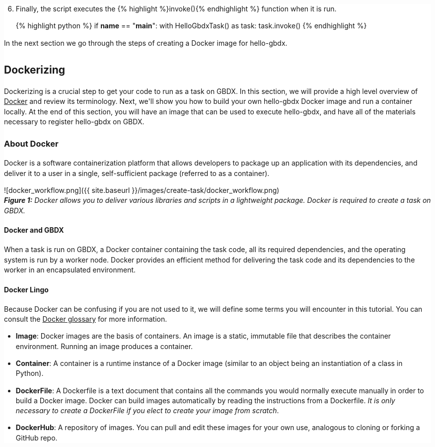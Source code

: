 6. Finally, the script executes the {% highlight %}invoke(){% endhighlight %} function when it is run.  

    {% highlight python %}
    if __name__ == "__main__":
        with HelloGbdxTask() as task:
            task.invoke()
    {% endhighlight %}

In the next section we go through the steps of creating a Docker image for hello-gbdx.

## Dockerizing

Dockerizing is a crucial step to get your code to run as a task on GBDX.
In this section, we will provide a high level overview of [Docker](https://www.docker.com/) and review its terminology. Next, we'll show you how to build your own hello-gbdx Docker image and run a container locally. At the end of this section, you will have an image that can be used to execute hello-gbdx, and have all of the materials necessary to register hello-gbdx on GBDX.

### About Docker

Docker is a software containerization platform that allows developers to package up an application with its dependencies, and deliver it to a user in a single, self-sufficient package (referred to as a container).

![docker_workflow.png]({{ site.baseurl }}/images/create-task/docker_workflow.png)  
*<b>Figure 1:</b> Docker allows you to deliver various libraries and scripts in a lightweight package. Docker is required to create a task on GBDX.*

#### Docker and GBDX

When a task is run on GBDX, a Docker container containing the task code, all its required dependencies, and the operating system is run by a worker node. Docker provides an efficient method for delivering the task code and its dependencies to the worker in an encapsulated environment.

#### Docker Lingo

Because Docker can be confusing if you are not used to it, we will define some terms you will encounter in this tutorial. You can consult the [Docker glossary](https://docs.docker.com/engine/reference/glossary/#base-image) for more information.

* <b>Image</b>: Docker images are the basis of containers. An image is a static, immutable file that describes the container environment. Running an image produces a container.

* <b>Container</b>: A container is a runtime instance of a Docker image (similar to an object being an instantiation of a class in Python).

* <b>DockerFile</b>: A Dockerfile is a text document that contains all the commands you would normally execute manually in order to build a Docker image. Docker can build images automatically by reading the instructions from a Dockerfile.
*It is only necessary to create a DockerFile if you elect to create your image from scratch*.

* <b>DockerHub</b>: A repository of images. You can pull and edit these images for your own use, analogous to cloning or forking a GitHub repo.
